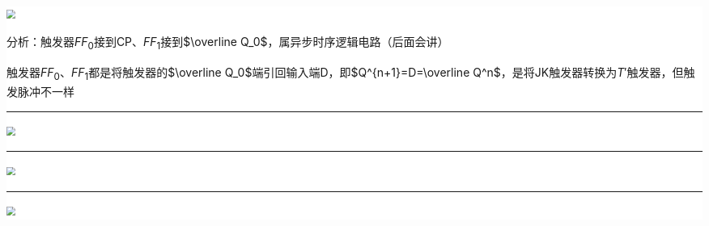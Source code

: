 
<img src="https://wbx-1328220477.cos.ap-shanghai.myqcloud.com/202502031731557.png" style="zoom:67%;" />

分析：触发器$FF_0$接到CP、$FF_1$接到$\overline Q_0$，属异步时序逻辑电路（后面会讲）

触发器$FF_0$、$FF_1$都是将触发器的$\overline Q_0$端引回输入端D，即$Q^{n+1}=D=\overline Q^n$，是将JK触发器转换为${T}'$触发器，但触发脉冲不一样

---

<img src="https://wbx-1328220477.cos.ap-shanghai.myqcloud.com/202502040046667.png" style="zoom:67%;" />

---

<img src="https://wbx-1328220477.cos.ap-shanghai.myqcloud.com/202502040051000.png" style="zoom:67%;" />

---

<img src="https://wbx-1328220477.cos.ap-shanghai.myqcloud.com/202502040056586.png" style="zoom:67%;" />
